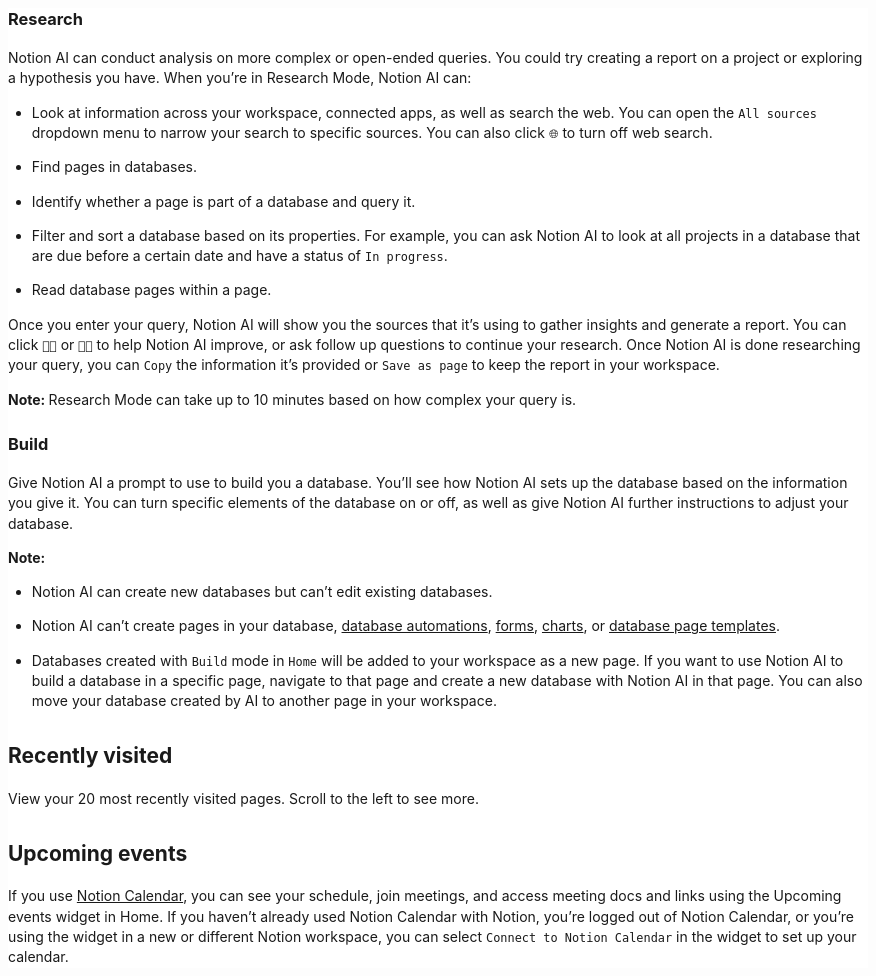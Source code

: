### Research

Notion AI can conduct analysis on more complex or open-ended queries. You could try creating a report on a project or exploring a hypothesis you have. When you’re in Research Mode, Notion AI can:

* Look at information across your workspace, connected apps, as well as search the web. You can open the `All sources` dropdown menu to narrow your search to specific sources. You can also click `🌐` to turn off web search.

* Find pages in databases.

* Identify whether a page is part of a database and query it.

* Filter and sort a database based on its properties. For example, you can ask Notion AI to look at all projects in a database that are due before a certain date and have a status of `In progress`.

* Read database pages within a page.

Once you enter your query, Notion AI will show you the sources that it’s using to gather insights and generate a report. You can click `👍🏼` or `👎🏼` to help Notion AI improve, or ask follow up questions to continue your research. Once Notion AI is done researching your query, you can `Copy` the information it’s provided or `Save as page` to keep the report in your workspace.

**Note:&#x20;**&#x52;esearch Mode can take up to 10 minutes based on how complex your query is.

### Build

Give Notion AI a prompt to use to build you a database. You’ll see how Notion AI sets up the database based on the information you give it. You can turn specific elements of the database on or off, as well as give Notion AI further instructions to adjust your database.

**Note:**

* Notion AI can create new databases but can’t edit existing databases.

* Notion AI can’t create pages in your database, [database automations](https://www.notion.com/help/database-automations), [forms](https://www.notion.com/help/forms), [charts](https://www.notion.com/help/charts), or [database page templates](https://www.notion.com/help/database-templates).

* Databases created with `Build` mode in `Home` will be added to your workspace as a new page. If you want to use Notion AI to build a database in a specific page, navigate to that page and create a new database with Notion AI in that page. You can also move your database created by AI to another page in your workspace.

## Recently visited

View your 20 most recently visited pages. Scroll to the left to see more.

## Upcoming events

If you use [Notion Calendar](https://www.notion.com/help/create-a-notion-calendar-account), you can see your schedule, join meetings, and access meeting docs and links using the Upcoming events widget in Home. If you haven’t already used Notion Calendar with Notion, you’re logged out of Notion Calendar, or you’re using the widget in a new or different Notion workspace, you can select `Connect to Notion Calendar` in the widget to set up your calendar.
